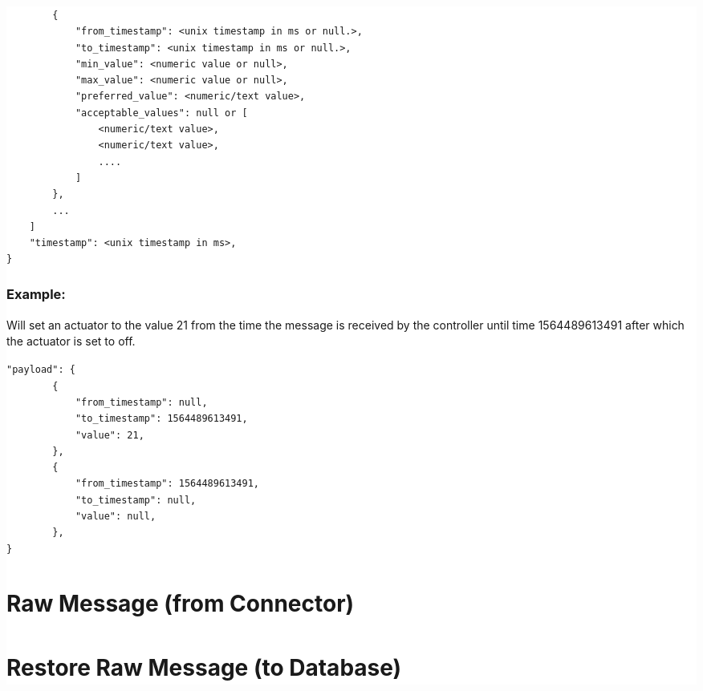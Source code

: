 ```
		{
			"from_timestamp": <unix timestamp in ms or null.>,
			"to_timestamp": <unix timestamp in ms or null.>,
			"min_value": <numeric value or null>,
			"max_value": <numeric value or null>,
			"preferred_value": <numeric/text value>,
			"acceptable_values": null or [
				<numeric/text value>,
				<numeric/text value>,
				....
			]
		},
		...
	]
	"timestamp": <unix timestamp in ms>,
}
```

### Example:

Will set an actuator to the value 21 from the time the message is received by the controller until time 1564489613491 after which the actuator is set to off.

```
"payload": {
		{
			"from_timestamp": null,
			"to_timestamp": 1564489613491,
			"value": 21,
		},
		{
			"from_timestamp": 1564489613491,
			"to_timestamp": null,
			"value": null,
		},
}
```

# 







# Raw Message (from Connector)



# Restore Raw Message (to Database)